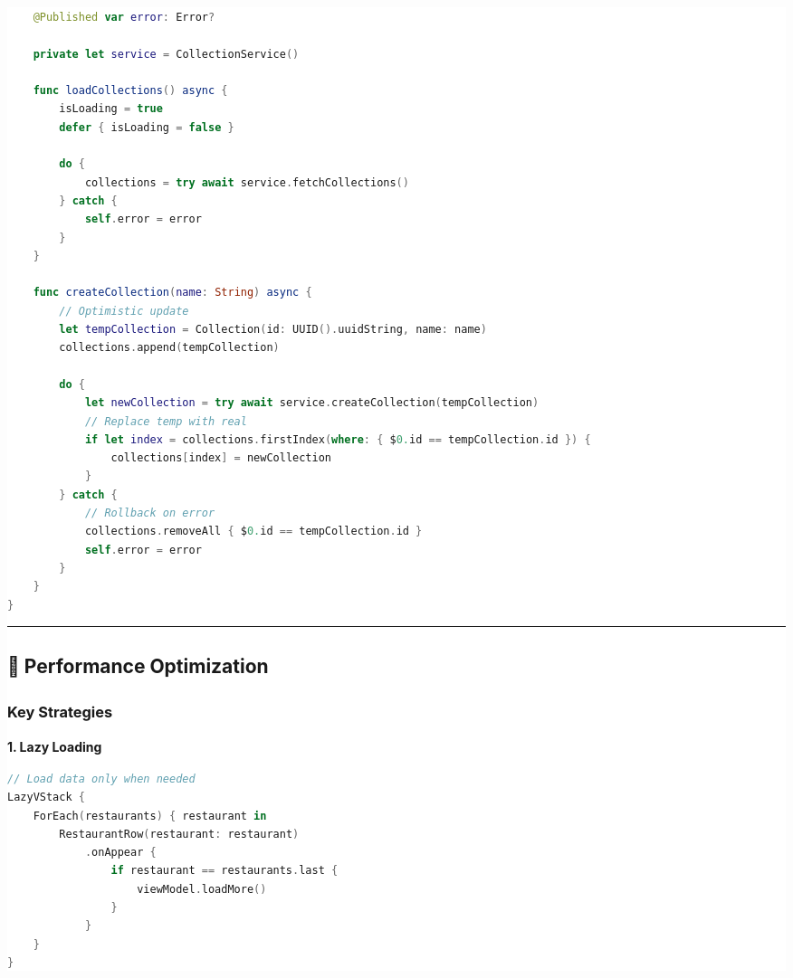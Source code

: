 ```swift
    @Published var error: Error?

    private let service = CollectionService()

    func loadCollections() async {
        isLoading = true
        defer { isLoading = false }

        do {
            collections = try await service.fetchCollections()
        } catch {
            self.error = error
        }
    }

    func createCollection(name: String) async {
        // Optimistic update
        let tempCollection = Collection(id: UUID().uuidString, name: name)
        collections.append(tempCollection)

        do {
            let newCollection = try await service.createCollection(tempCollection)
            // Replace temp with real
            if let index = collections.firstIndex(where: { $0.id == tempCollection.id }) {
                collections[index] = newCollection
            }
        } catch {
            // Rollback on error
            collections.removeAll { $0.id == tempCollection.id }
            self.error = error
        }
    }
}
```

---

## 🚀 Performance Optimization

### Key Strategies

**1. Lazy Loading**

```swift
// Load data only when needed
LazyVStack {
    ForEach(restaurants) { restaurant in
        RestaurantRow(restaurant: restaurant)
            .onAppear {
                if restaurant == restaurants.last {
                    viewModel.loadMore()
                }
            }
    }
}
```
